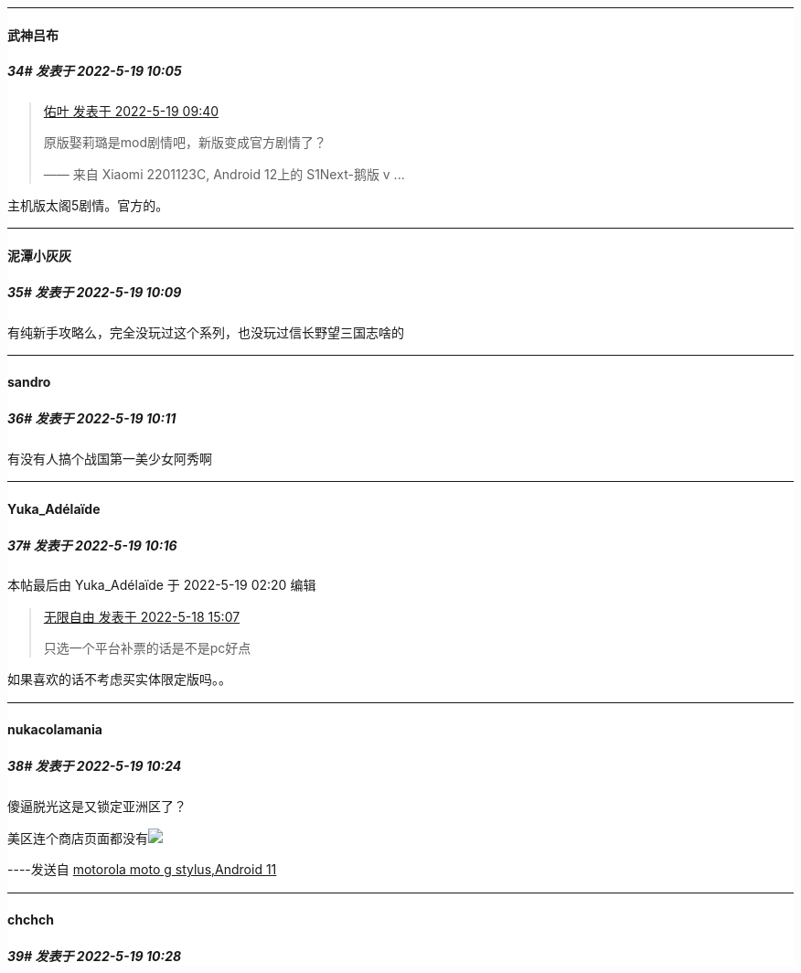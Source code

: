 *****

####  武神吕布  
##### 34#       发表于 2022-5-19 10:05

<blockquote><a href="httphttps://bbs.saraba1st.com/2b/forum.php?mod=redirect&amp;goto=findpost&amp;pid=55903834&amp;ptid=2070255" target="_blank">佑叶 发表于 2022-5-19 09:40</a>

原版娶莉璐是mod剧情吧，新版变成官方剧情了？

—— 来自 Xiaomi 2201123C, Android 12上的 S1Next-鹅版 v ...</blockquote>
主机版太阁5剧情。官方的。

*****

####  泥潭小灰灰  
##### 35#       发表于 2022-5-19 10:09

有纯新手攻略么，完全没玩过这个系列，也没玩过信长野望三国志啥的

*****

####  sandro  
##### 36#       发表于 2022-5-19 10:11

有没有人搞个战国第一美少女阿秀啊

*****

####  Yuka_Adélaïde  
##### 37#       发表于 2022-5-19 10:16

 本帖最后由 Yuka_Adélaïde 于 2022-5-19 02:20 编辑 
<blockquote><a href="httphttps://bbs.saraba1st.com/2b/forum.php?mod=redirect&amp;goto=findpost&amp;pid=55901041&amp;ptid=2070255" target="_blank">无限自由 发表于 2022-5-18 15:07</a>

只选一个平台补票的话是不是pc好点</blockquote>
如果喜欢的话不考虑买实体限定版吗。。

*****

####  nukacolamania  
##### 38#       发表于 2022-5-19 10:24

傻逼脱光这是又锁定亚洲区了？

美区连个商店页面都没有<img src="https://static.saraba1st.com/image/smiley/face2017/068.png" referrerpolicy="no-referrer">

----发送自 [motorola moto g stylus,Android 11](http://stage1.5j4m.com/?1.37)

*****

####  chchch  
##### 39#       发表于 2022-5-19 10:28
